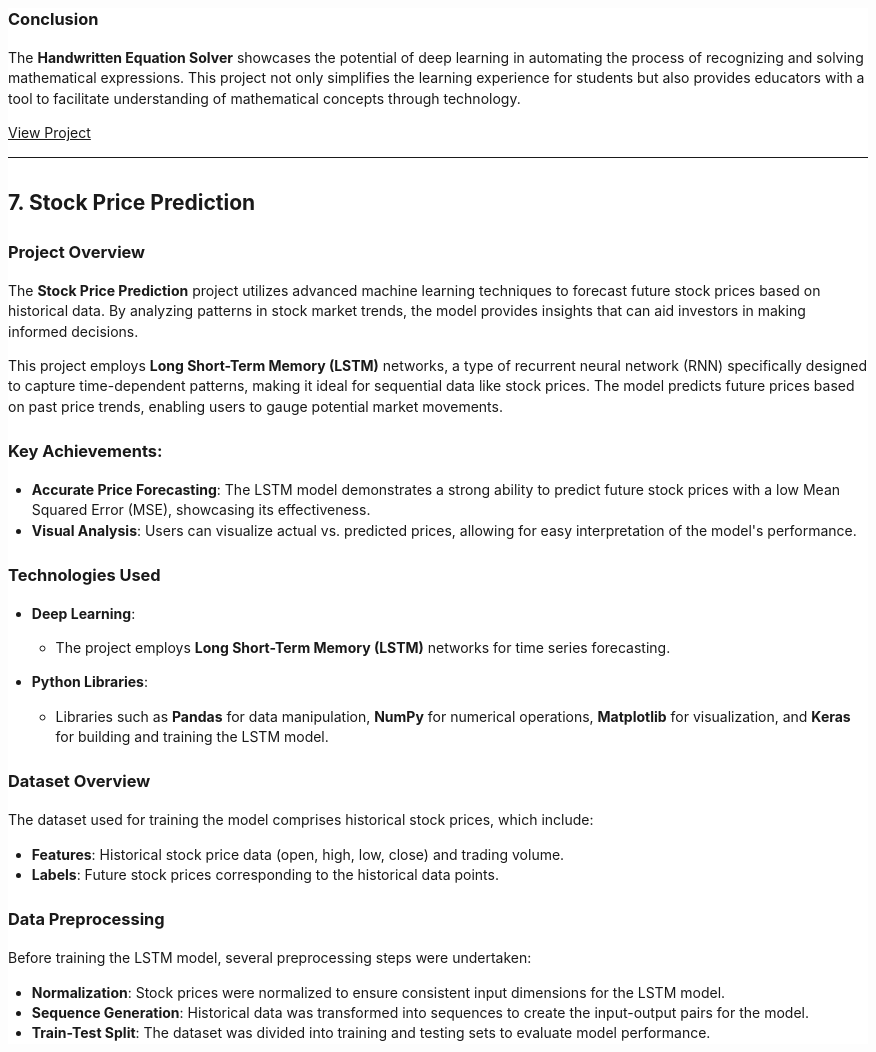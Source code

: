 ### Conclusion
The **Handwritten Equation Solver** showcases the potential of deep learning in automating the process of recognizing and solving mathematical expressions. This project not only simplifies the learning experience for students but also provides educators with a tool to facilitate understanding of mathematical concepts through technology.

<a href="https://github.com/Karanraj-6/LGM/blob/main/(ADVANCED_LEVEL)TASK3_Handwritten_Equation_Solvers%20(1).ipynb">View Project</a>

---

## 7. Stock Price Prediction

### Project Overview
The **Stock Price Prediction** project utilizes advanced machine learning techniques to forecast future stock prices based on historical data. By analyzing patterns in stock market trends, the model provides insights that can aid investors in making informed decisions. 

This project employs **Long Short-Term Memory (LSTM)** networks, a type of recurrent neural network (RNN) specifically designed to capture time-dependent patterns, making it ideal for sequential data like stock prices. The model predicts future prices based on past price trends, enabling users to gauge potential market movements.

### Key Achievements:
- **Accurate Price Forecasting**: The LSTM model demonstrates a strong ability to predict future stock prices with a low Mean Squared Error (MSE), showcasing its effectiveness.
- **Visual Analysis**: Users can visualize actual vs. predicted prices, allowing for easy interpretation of the model's performance.

### Technologies Used
- **Deep Learning**: 
  - The project employs **Long Short-Term Memory (LSTM)** networks for time series forecasting.
  
- **Python Libraries**: 
  - Libraries such as **Pandas** for data manipulation, **NumPy** for numerical operations, **Matplotlib** for visualization, and **Keras** for building and training the LSTM model.

### Dataset Overview
The dataset used for training the model comprises historical stock prices, which include:
- **Features**: Historical stock price data (open, high, low, close) and trading volume.
- **Labels**: Future stock prices corresponding to the historical data points.

### Data Preprocessing
Before training the LSTM model, several preprocessing steps were undertaken:
- **Normalization**: Stock prices were normalized to ensure consistent input dimensions for the LSTM model.
- **Sequence Generation**: Historical data was transformed into sequences to create the input-output pairs for the model.
- **Train-Test Split**: The dataset was divided into training and testing sets to evaluate model performance.
